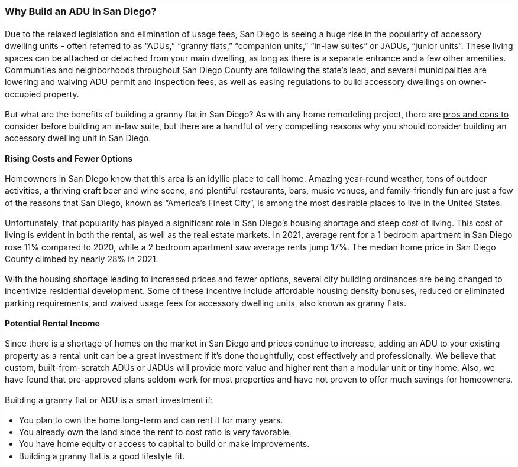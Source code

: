 ### Why Build an ADU in San Diego?

Due to the relaxed legislation and elimination of usage fees, San Diego is seeing a huge rise in the popularity of accessory dwelling units - often referred to as “ADUs,” “granny flats,” “companion units,” “in-law suites” or JADUs, “junior units”. These living spaces can be attached or detached from your main dwelling, as long as there is a separate entrance and a few other amenities.
Communities and neighborhoods throughout San Diego County are following the state’s lead, and several municipalities are lowering and waiving ADU permit and inspection fees, as well as easing regulations to build accessory dwellings on owner-occupied property.

But what are the benefits of building a granny flat in San Diego? As with any home remodeling project, there are [pros and cons to consider before building an in-law suite](/the-pros-and-cons-of-an-in-law-suite/), but there are a handful of very compelling reasons why you should consider building an accessory dwelling unit in San Diego.

<video width="100%" height="auto" controls>
<source src="https://res.cloudinary.com/zheisey/video/upload/murray-lampert/version3/adu-rendering-walkthrough-1.mp4" type="video/mp4">
Your browser does not support the video tag.
</video>

**Rising Costs and Fewer Options**

Homeowners in San Diego know that this area is an idyllic place to call home. Amazing year-round weather, tons of outdoor activities, a thriving craft beer and wine scene, and plentiful restaurants, bars, music venues, and family-friendly fun are just a few of the reasons that San Diego, known as “America’s Finest City”, is among the most desirable places to live in the United States.

Unfortunately, that popularity has played a significant role in [San Diego’s housing shortage](https://www.sandiegouniontribune.com/news/politics/story/2021-07-15/general-plan) and steep cost of living. This cost of living is evident in both the rental, as well as the real estate markets. In 2021, average rent for a 1 bedroom apartment in San Diego rose 11% compared to 2020, while a 2 bedroom apartment saw average rents jump 17%. The median home price in San Diego County [climbed by nearly 28% in 2021](https://www.noradarealestate.com/blog/san-diego-real-estate-market/).

With the housing shortage leading to increased prices and fewer options, several city building ordinances are being changed to incentivize residential development. Some of these incentive include affordable housing density bonuses, reduced or eliminated parking requirements, and waived usage fees for accessory dwelling units, also known as granny flats.

**Potential Rental Income**

Since there is a shortage of homes on the market in San Diego and prices continue to increase, adding an ADU to your existing property as a rental unit can be a great investment if it’s done thoughtfully, cost effectively and professionally.  We believe that custom, built-from-scratch ADUs or JADUs will provide more value and higher rent than a modular unit or tiny home.  Also, we have found that pre-approved plans seldom work for most properties and have not proven to  offer much savings for homeowners.

Building a granny flat or ADU is a [smart investment](https://maxablespace.com/is-a-granny-flat-a-good-investment/) if:

* You plan to own the home long-term and can rent it for many years.
* You already own the land since the rent to cost ratio is very favorable.
* You have home equity or access to capital to build or make improvements.
* Building a granny flat is a good lifestyle fit.
